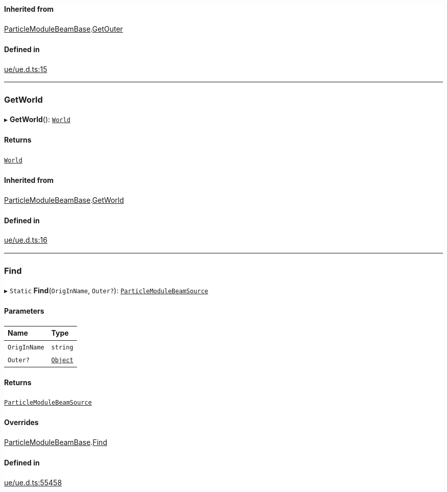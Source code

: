 #### Inherited from

[ParticleModuleBeamBase](ue_ue.ParticleModuleBeamBase.md).[GetOuter](ue_ue.ParticleModuleBeamBase.md#getouter)

#### Defined in

[ue/ue.d.ts:15](https://github.com/YugMetaverse/yug_typings/blob/b7d9b19/ue/ue.d.ts#L15)

___

### GetWorld

▸ **GetWorld**(): [`World`](ue_ue.World.md)

#### Returns

[`World`](ue_ue.World.md)

#### Inherited from

[ParticleModuleBeamBase](ue_ue.ParticleModuleBeamBase.md).[GetWorld](ue_ue.ParticleModuleBeamBase.md#getworld)

#### Defined in

[ue/ue.d.ts:16](https://github.com/YugMetaverse/yug_typings/blob/b7d9b19/ue/ue.d.ts#L16)

___

### Find

▸ `Static` **Find**(`OrigInName`, `Outer?`): [`ParticleModuleBeamSource`](ue_ue.ParticleModuleBeamSource.md)

#### Parameters

| Name | Type |
| :------ | :------ |
| `OrigInName` | `string` |
| `Outer?` | [`Object`](ue_ue.Object.md) |

#### Returns

[`ParticleModuleBeamSource`](ue_ue.ParticleModuleBeamSource.md)

#### Overrides

[ParticleModuleBeamBase](ue_ue.ParticleModuleBeamBase.md).[Find](ue_ue.ParticleModuleBeamBase.md#find)

#### Defined in

[ue/ue.d.ts:55458](https://github.com/YugMetaverse/yug_typings/blob/b7d9b19/ue/ue.d.ts#L55458)
